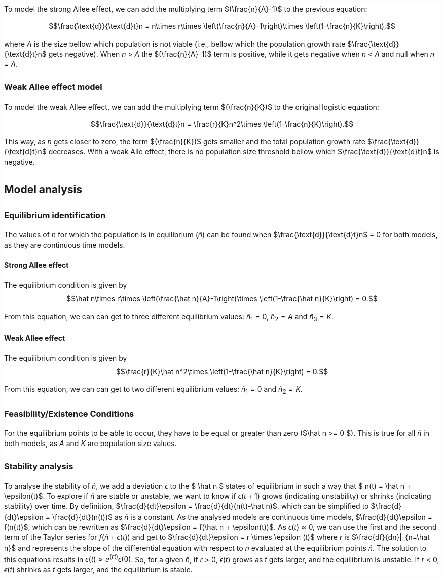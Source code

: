 To model the strong Allee effect, we can add the multiplying term $(\frac{n}{A}-1)$ to the previous equation:

$$\frac{\text{d}}{\text{d}t}n = n\times r\times \left(\frac{n}{A}-1\right)\times \left(1-\frac{n}{K}\right),$$

where $A$ is the size bellow which population is not viable (i.e., bellow which the population growth rate $\frac{\text{d}}{\text{d}t}n$ gets negative). When $n$ > $A$ the $(\frac{n}{A}-1)$ term is positive, while it gets negative when $n$ < $A$ and null when $n$ = $A$.

### Weak Allee effect model

To model the weak Allee effect, we can add the multiplying term $(\frac{n}{K})$ to the original logistic equation:

$$\frac{\text{d}}{\text{d}t}n = \frac{r}{K}n^2\times \left(1-\frac{n}{K}\right).$$

This way, as $n$ gets closer to zero, the term $(\frac{n}{K})$ gets smaller and the total population growth rate $\frac{\text{d}}{\text{d}t}n$ decreases. With a weak Alle effect, there is no population size threshold bellow which $\frac{\text{d}}{\text{d}t}n$ is negative. 

## Model analysis

### Equilibrium identification

The values of $n$ for which the population is in equilibrium ($\hat n$) can be found when $\frac{\text{d}}{\text{d}t}n$ = 0 for both models, as they are continuous time models.

#### Strong Allee effect

The equilibrium condition is given by $$\hat n\times r\times \left(\frac{\hat n}{A}-1\right)\times \left(1-\frac{\hat n}{K}\right) = 0.$$

From this equation, we can can get to three different equilibrium values: $\hat n_1 = 0$, $\hat n_2 = A$ and $\hat n_3 = K$.

#### Weak Allee effect

The equilibrium condition is given by $$\frac{r}{K}\hat n^2\times \left(1-\frac{\hat n}{K}\right) = 0.$$

From this equation, we can can get to two different equilibrium values: $\hat n_1 = 0$ and $\hat n_2 = K$.

### Feasibility/Existence Conditions 

For the equilibrium points to be able to occur, they have to be equal or greater than zero ($\hat n >= 0 $). This is true for all $\hat n$ in both models, as $A$ and $K$ are population size values.

### Stability analysis

To analyse the stability of $\hat n$, we add a deviation $\epsilon$ to the $ \hat n $ states of equilibrium in such a way that $ n(t) = \hat n + \epsilon(t)$. To explore if $\hat n$ are stable or unstable, we want to know if $\epsilon(t+1)$ grows (indicating unstability) or shrinks (indicating stability) over time.
By definition, $\frac{d}{dt}\epsilon = \frac{d}{dt}(n(t)-\hat n)$, which can be simplified to $\frac{d}{dt}\epsilon = \frac{d}{dt}(n(t))$ as $\hat n$ is a constant. As the analysed models are continuous time models, $\frac{d}{dt}\epsilon = f(n(t))$, which can be rewritten as $\frac{d}{dt}\epsilon = f(\hat n + \epsilon(t))$. As $\epsilon(t) \approx 0$, we can use the first and the second term of the Taylor series for $f(\hat n + \epsilon(t))$ and get to $\frac{d}{dt}\epsilon = r \times \epsilon (t)$ where $r$ is $\frac{df}{dn}|_{n=\hat n}$ and represents the slope of the differential equation with respect to $n$ evaluated at the equilibrium points $\hat n$. The solution to this equations results in $\epsilon (t) \approx e^(rt) \epsilon(0)$. So, for a given $\hat n$, if $r$ > 0, $\epsilon(t)$ grows as $t$ gets larger, and the equilibrium is unstable. If $r$ < 0, $\epsilon(t)$ shrinks as $t$ gets larger, and the equilibrium is stable.
